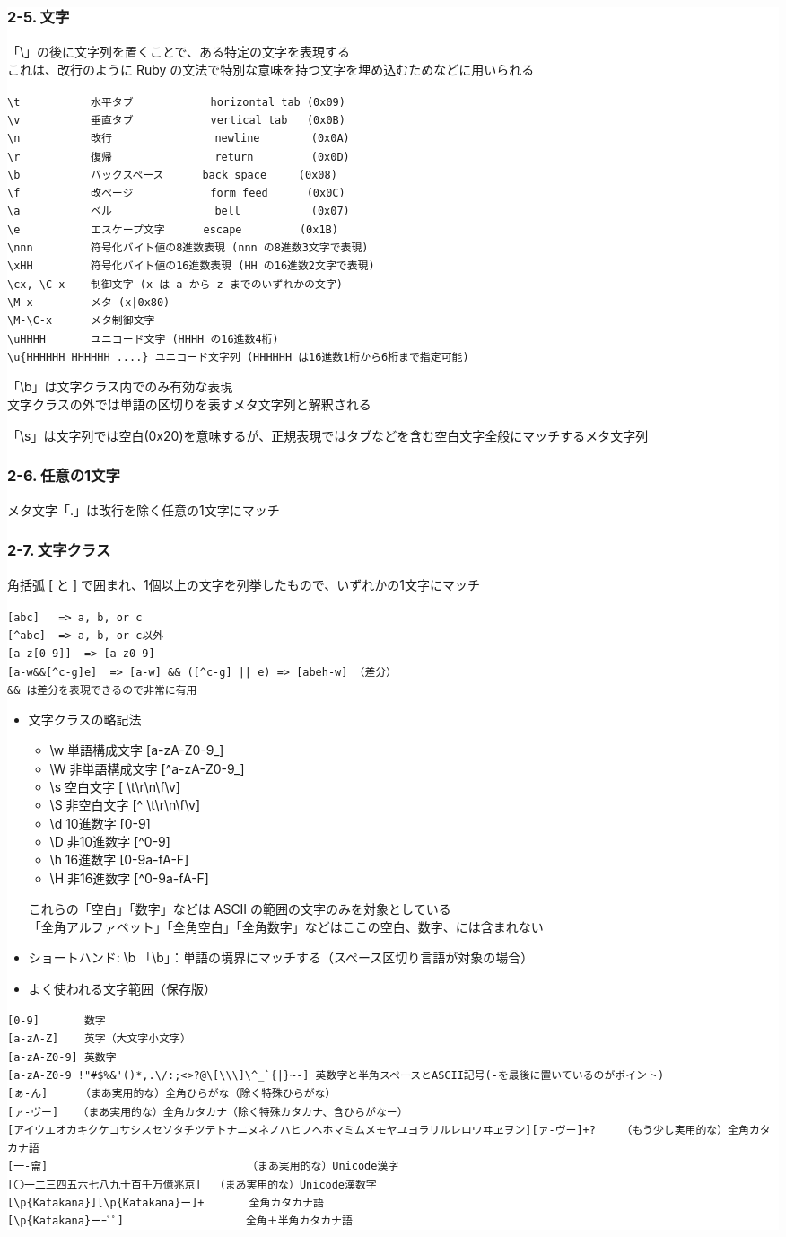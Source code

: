 ### 2-5. 文字
「\」の後に文字列を置くことで、ある特定の文字を表現する<br>
これは、改行のように Ruby の文法で特別な意味を持つ文字を埋め込むためなどに用いられる
```
\t           水平タブ            horizontal tab (0x09)
\v           垂直タブ            vertical tab   (0x0B)
\n           改行                newline        (0x0A)
\r           復帰                return         (0x0D)
\b           バックスペース      back space     (0x08)
\f           改ページ            form feed      (0x0C)
\a           ベル                bell           (0x07)
\e           エスケープ文字      escape         (0x1B)
\nnn         符号化バイト値の8進数表現 (nnn の8進数3文字で表現)
\xHH         符号化バイト値の16進数表現 (HH の16進数2文字で表現)
\cx, \C-x    制御文字 (x は a から z までのいずれかの文字)
\M-x         メタ (x|0x80)
\M-\C-x      メタ制御文字
\uHHHH       ユニコード文字 (HHHH の16進数4桁)
\u{HHHHHH HHHHHH ....} ユニコード文字列 (HHHHHH は16進数1桁から6桁まで指定可能)
```
「\b」は文字クラス内でのみ有効な表現<br>文字クラスの外では単語の区切りを表すメタ文字列と解釈される

「\s」は文字列では空白(0x20)を意味するが、正規表現ではタブなどを含む空白文字全般にマッチするメタ文字列

### 2-6. 任意の1文字
メタ文字「.」は改行を除く任意の1文字にマッチ

### 2-7. 文字クラス
角括弧 [ と ] で囲まれ、1個以上の文字を列挙したもので、いずれかの1文字にマッチ
```
[abc]   => a, b, or c
[^abc]  => a, b, or c以外
[a-z[0-9]]  => [a-z0-9]
[a-w&&[^c-g]e]  => [a-w] && ([^c-g] || e) => [abeh-w] （差分）
&& は差分を表現できるので非常に有用
```
- 文字クラスの略記法
    - \w 単語構成文字 [a-zA-Z0-9_]
    - \W 非単語構成文字 [^a-zA-Z0-9_]
    - \s 空白文字 [ \t\r\n\f\v]
    - \S 非空白文字 [^ \t\r\n\f\v]
    - \d 10進数字 [0-9]
    - \D 非10進数字 [^0-9]
    - \h 16進数字 [0-9a-fA-F]
    - \H 非16進数字 [^0-9a-fA-F]

    これらの「空白」「数字」などは ASCII の範囲の文字のみを対象としている<br>「全角アルファベット」「全角空白」「全角数字」などはここの空白、数字、には含まれない

- ショートハンド: \b
「\b」：単語の境界にマッチする（スペース区切り言語が対象の場合）

- よく使われる文字範囲（保存版）
```
[0-9]       数字
[a-zA-Z]    英字（大文字小文字）
[a-zA-Z0-9] 英数字
[a-zA-Z0-9 !"#$%&'()*,.\/:;<>?@\[\\\]\^_`{|}~-] 英数字と半角スペースとASCII記号(-を最後に置いているのがポイント)
[ぁ-ん]     （まあ実用的な）全角ひらがな（除く特殊ひらがな）
[ァ-ヴー]   （まあ実用的な）全角カタカナ（除く特殊カタカナ、含ひらがなー）
[アイウエオカキクケコサシスセソタチツテトナニヌネノハヒフヘホマミムメモヤユヨラリルレロワヰヱヲン][ァ-ヴー]+?    （もう少し実用的な）全角カタカナ語
[一-龠]                               （まあ実用的な）Unicode漢字
[〇一二三四五六七八九十百千万億兆京]  （まあ実用的な）Unicode漢数字
[\p{Katakana}][\p{Katakana}ー]+       全角カタカナ語
[\p{Katakana}ーｰﾞﾟ]                   全角＋半角カタカナ語
```
